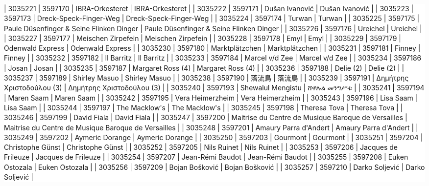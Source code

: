 | 3035221 | 3597170 | IBRA-Orkesteret | IBRA-Orkesteret |
| 3035222 | 3597171 | Dušan Ivanović | Dušan Ivanović |
| 3035223 | 3597173 | Dreck-Speck-Finger-Weg | Dreck-Speck-Finger-Weg |
| 3035224 | 3597174 | Turwan | Turwan |
| 3035225 | 3597175 | Paule Düsenfinger & Seine Flinken Dinger | Paule Düsenfinger & Seine Flinken Dinger |
| 3035226 | 3597176 | Ureichel | Ureichel |
| 3035227 | 3597177 | Meischen Zirpefein | Meischen Zirpefein |
| 3035228 | 3597178 | Emyl | Emyl |
| 3035229 | 3597179 | Odenwald Express | Odenwald Express |
| 3035230 | 3597180 | Marktplätzchen | Marktplätzchen |
| 3035231 | 3597181 | Finney | Finney |
| 3035232 | 3597182 | Il Barritz | Il Barritz |
| 3035233 | 3597184 | Marcel v/d Zee | Marcel v/d Zee |
| 3035234 | 3597186 | Josan | Josan |
| 3035235 | 3597187 | Margaret Ross (4) | Margaret Ross (4) |
| 3035236 | 3597188 | Delie (2) | Delie (2) |
| 3035237 | 3597189 | Shirley Masuo | Shirley Masuo |
| 3035238 | 3597190 | 落流鳥 | 落流鳥 |
| 3035239 | 3597191 | Δημήτρης Χριστοδούλου (3) | Δημήτρης Χριστοδούλου (3) |
| 3035240 | 3597193 | Shewalul Mengistu | ሸዋሉል መንግሥቱ |
| 3035241 | 3597194 | Maren Saam | Maren Saam |
| 3035242 | 3597195 | Vera Heimerzheim | Vera Heimerzheim |
| 3035243 | 3597196 | Lisa Saam | Lisa Saam |
| 3035244 | 3597197 | The Macklow's | The Macklow's |
| 3035245 | 3597198 | Theresa Tova | Theresa Tova |
| 3035246 | 3597199 | David Fiala | David Fiala |
| 3035247 | 3597200 | Maitrise du Centre de Musique Baroque de Versailles | Maitrise du Centre de Musique Baroque de Versailles |
| 3035248 | 3597201 | Amaury Parra d'Andert | Amaury Parra d'Andert |
| 3035249 | 3597202 | Aymeric Dorange | Aymeric Dorange |
| 3035250 | 3597203 | Gourmont | Gourmont |
| 3035251 | 3597204 | Christophe Günst | Christophe Günst |
| 3035252 | 3597205 | Nils Ruinet | Nils Ruinet |
| 3035253 | 3597206 | Jacques de Frileuze | Jacques de Frileuze |
| 3035254 | 3597207 | Jean-Rémi Baudot | Jean-Rémi Baudot |
| 3035255 | 3597208 | Euken Ostozala | Euken Ostozala |
| 3035256 | 3597209 | Bojan Bošković | Bojan Bošković |
| 3035257 | 3597210 | Darko Soljević | Darko Soljević |